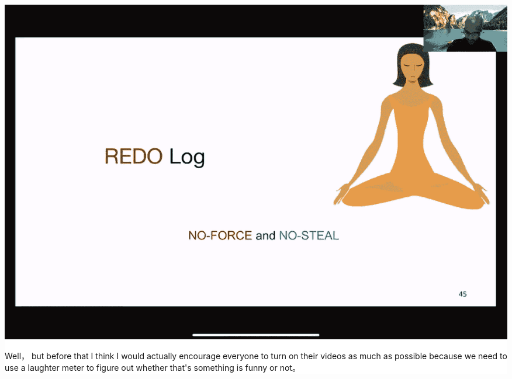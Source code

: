 ![](img/cdf7441b4bd316e116edba77d09c12e9_3.png)

 Well， but before that I think I would actually encourage everyone to turn on their videos as much as possible because we need to use a laughter meter to figure out whether that's something is funny or not。



